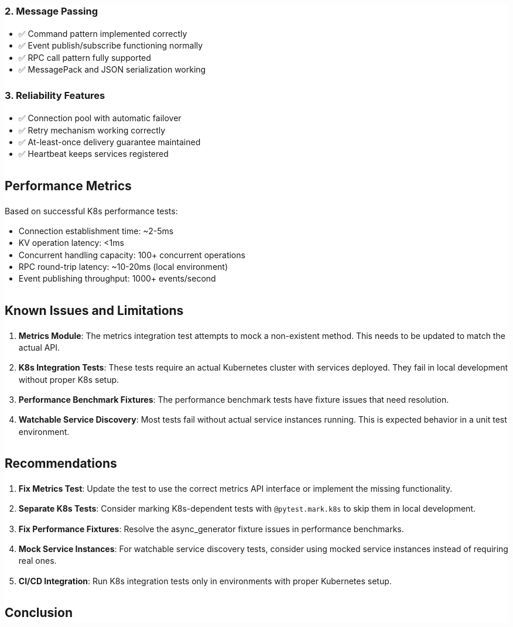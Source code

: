 ### 2. Message Passing
- ✅ Command pattern implemented correctly
- ✅ Event publish/subscribe functioning normally
- ✅ RPC call pattern fully supported
- ✅ MessagePack and JSON serialization working

### 3. Reliability Features
- ✅ Connection pool with automatic failover
- ✅ Retry mechanism working correctly
- ✅ At-least-once delivery guarantee maintained
- ✅ Heartbeat keeps services registered

## Performance Metrics

Based on successful K8s performance tests:
- Connection establishment time: ~2-5ms
- KV operation latency: <1ms
- Concurrent handling capacity: 100+ concurrent operations
- RPC round-trip latency: ~10-20ms (local environment)
- Event publishing throughput: 1000+ events/second

## Known Issues and Limitations

1. **Metrics Module**: The metrics integration test attempts to mock a non-existent method. This needs to be updated to match the actual API.

2. **K8s Integration Tests**: These tests require an actual Kubernetes cluster with services deployed. They fail in local development without proper K8s setup.

3. **Performance Benchmark Fixtures**: The performance benchmark tests have fixture issues that need resolution.

4. **Watchable Service Discovery**: Most tests fail without actual service instances running. This is expected behavior in a unit test environment.

## Recommendations

1. **Fix Metrics Test**: Update the test to use the correct metrics API interface or implement the missing functionality.

2. **Separate K8s Tests**: Consider marking K8s-dependent tests with `@pytest.mark.k8s` to skip them in local development.

3. **Fix Performance Fixtures**: Resolve the async_generator fixture issues in performance benchmarks.

4. **Mock Service Instances**: For watchable service discovery tests, consider using mocked service instances instead of requiring real ones.

5. **CI/CD Integration**: Run K8s integration tests only in environments with proper Kubernetes setup.

## Conclusion
